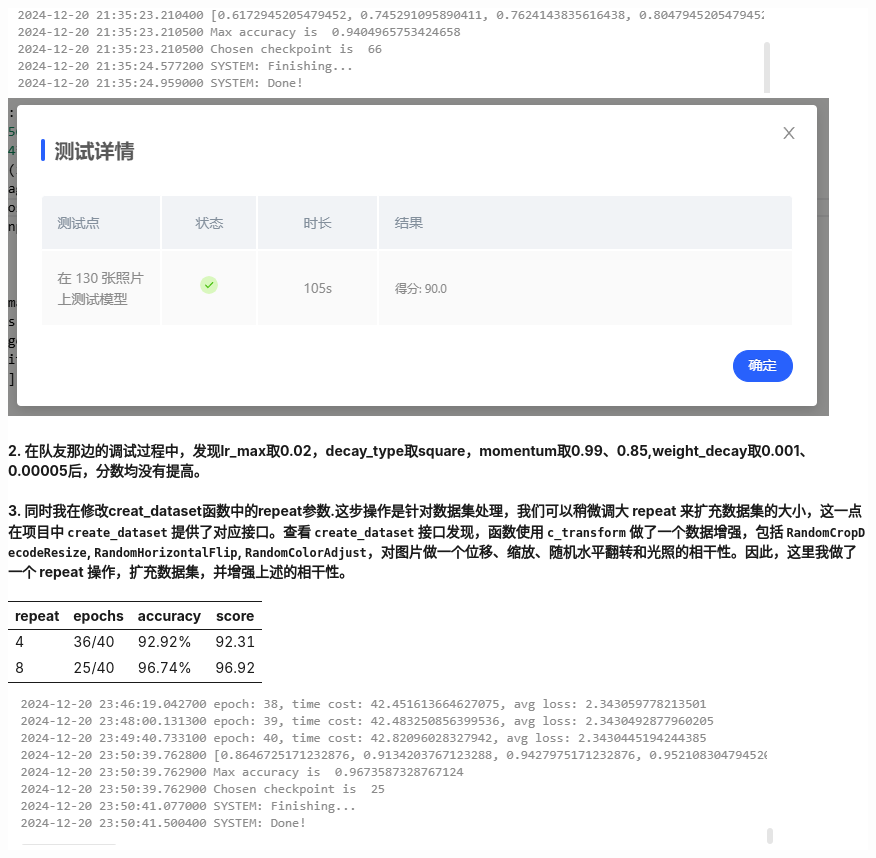 ![alt text](image-5.png)
![alt text](image-6.png)

#### 2. 在队友那边的调试过程中，发现lr_max取0.02，decay_type取square，momentum取0.99、0.85,weight_decay取0.001、0.00005后，分数均没有提高。

#### 3. 同时我在修改creat_dataset函数中的repeat参数.这步操作是针对数据集处理，我们可以稍微调大 repeat 来扩充数据集的大小，这一点在项目中 `create_dataset` 提供了对应接口。查看 `create_dataset` 接口发现，函数使用 `c_transform` 做了一个数据增强，包括 `RandomCropDecodeResize`, `RandomHorizontalFlip`, `RandomColorAdjust`，对图片做一个位移、缩放、随机水平翻转和光照的相干性。因此，这里我做了一个 repeat 操作，扩充数据集，并增强上述的相干性。

| repeat            |epochs | accuracy  | score    |
| ------------------ | ----- |----- | -------- |
| 4               |36/40 | 92.92% | 92.31    |
| 8               |25/40|     96.74%  | 96.92    |

![alt text](image-8.png)
